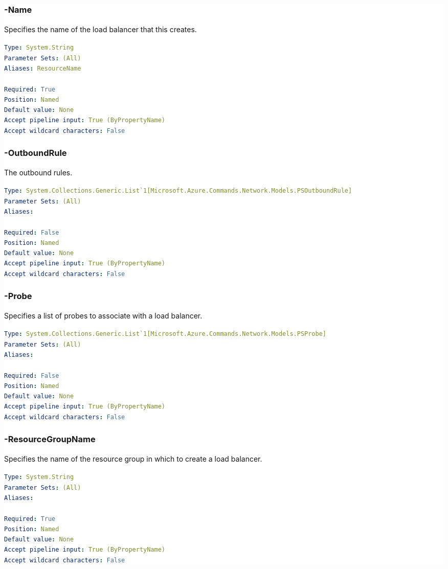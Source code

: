 ### -Name
Specifies the name of the load balancer that this creates.

```yaml
Type: System.String
Parameter Sets: (All)
Aliases: ResourceName

Required: True
Position: Named
Default value: None
Accept pipeline input: True (ByPropertyName)
Accept wildcard characters: False
```

### -OutboundRule
The outbound rules.

```yaml
Type: System.Collections.Generic.List`1[Microsoft.Azure.Commands.Network.Models.PSOutboundRule]
Parameter Sets: (All)
Aliases:

Required: False
Position: Named
Default value: None
Accept pipeline input: True (ByPropertyName)
Accept wildcard characters: False
```

### -Probe
Specifies a list of probes to associate with a load balancer.

```yaml
Type: System.Collections.Generic.List`1[Microsoft.Azure.Commands.Network.Models.PSProbe]
Parameter Sets: (All)
Aliases:

Required: False
Position: Named
Default value: None
Accept pipeline input: True (ByPropertyName)
Accept wildcard characters: False
```

### -ResourceGroupName
Specifies the name of the resource group in which to create a load balancer.

```yaml
Type: System.String
Parameter Sets: (All)
Aliases:

Required: True
Position: Named
Default value: None
Accept pipeline input: True (ByPropertyName)
Accept wildcard characters: False
```
